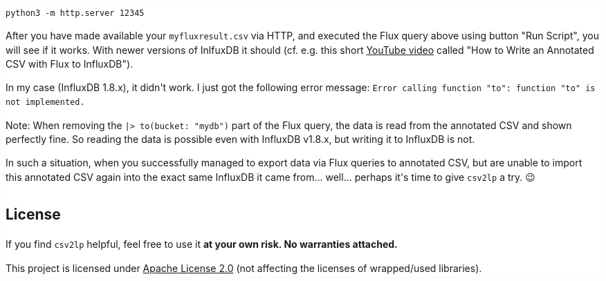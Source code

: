 ```
python3 -m http.server 12345
```

After you have made available your `myfluxresult.csv` via HTTP, and executed the Flux query above using button "Run Script", you will see if it works. With newer versions of InlfuxDB it should (cf. e.g. this short [YouTube video](https://www.youtube.com/watch?v=wPKZ9i0DulQ) called "How to Write an Annotated CSV with Flux to InfluxDB").

In my case (InfluxDB 1.8.x), it didn't work. I just got the following error message: `Error calling function "to": function "to" is not implemented.`

Note: When removing the `|> to(bucket: "mydb")` part of the Flux query, the data is read from the annotated CSV and shown perfectly fine. So reading the data is possible even with InfluxDB v1.8.x, but writing it to InfluxDB is not.

In such a situation, when you successfully managed to export data via Flux queries to annotated CSV, but are unable to import this annotated CSV again into the exact same InfluxDB it came from... well... perhaps it's time to give `csv2lp` a try. 😉

## License

If you find `csv2lp` helpful, feel free to use it **at your own risk. No warranties attached.**

This project is licensed under [Apache License 2.0](https://www.apache.org/licenses/LICENSE-2.0) (not affecting the licenses of wrapped/used libraries).
